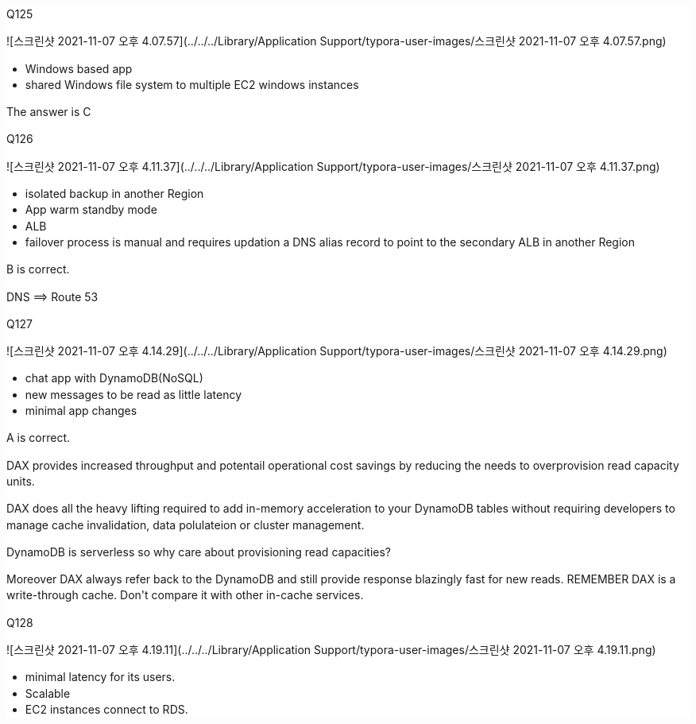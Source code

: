 

Q125

![스크린샷 2021-11-07 오후 4.07.57](../../../Library/Application Support/typora-user-images/스크린샷 2021-11-07 오후 4.07.57.png)

- Windows based app
- shared Windows file system to multiple EC2 windows instances



The answer is C



Q126

![스크린샷 2021-11-07 오후 4.11.37](../../../Library/Application Support/typora-user-images/스크린샷 2021-11-07 오후 4.11.37.png)

- isolated backup in another Region
- App warm standby mode
- ALB
- failover process is manual and requires updation a DNS alias record to point to the secondary ALB in another Region



B is correct.

DNS ==> Route 53



Q127

![스크린샷 2021-11-07 오후 4.14.29](../../../Library/Application Support/typora-user-images/스크린샷 2021-11-07 오후 4.14.29.png)

- chat app with DynamoDB(NoSQL)
- new messages to be read as little latency
- minimal app changes



A is correct.

DAX provides increased throughput and potentail operational cost savings by reducing the needs to overprovision read capacity units.

DAX does all the heavy lifting required to add in-memory acceleration to your DynamoDB tables without requiring developers to manage cache invalidation, data polulateion or cluster management.

DynamoDB is serverless so why care about provisioning read capacities?

Moreover DAX always refer back to the DynamoDB and still provide response blazingly fast for new reads. REMEMBER DAX is a write-through cache. Don't compare it with other in-cache services.



Q128

![스크린샷 2021-11-07 오후 4.19.11](../../../Library/Application Support/typora-user-images/스크린샷 2021-11-07 오후 4.19.11.png)

- minimal latency for its users.
- Scalable
- EC2 instances connect to RDS.
